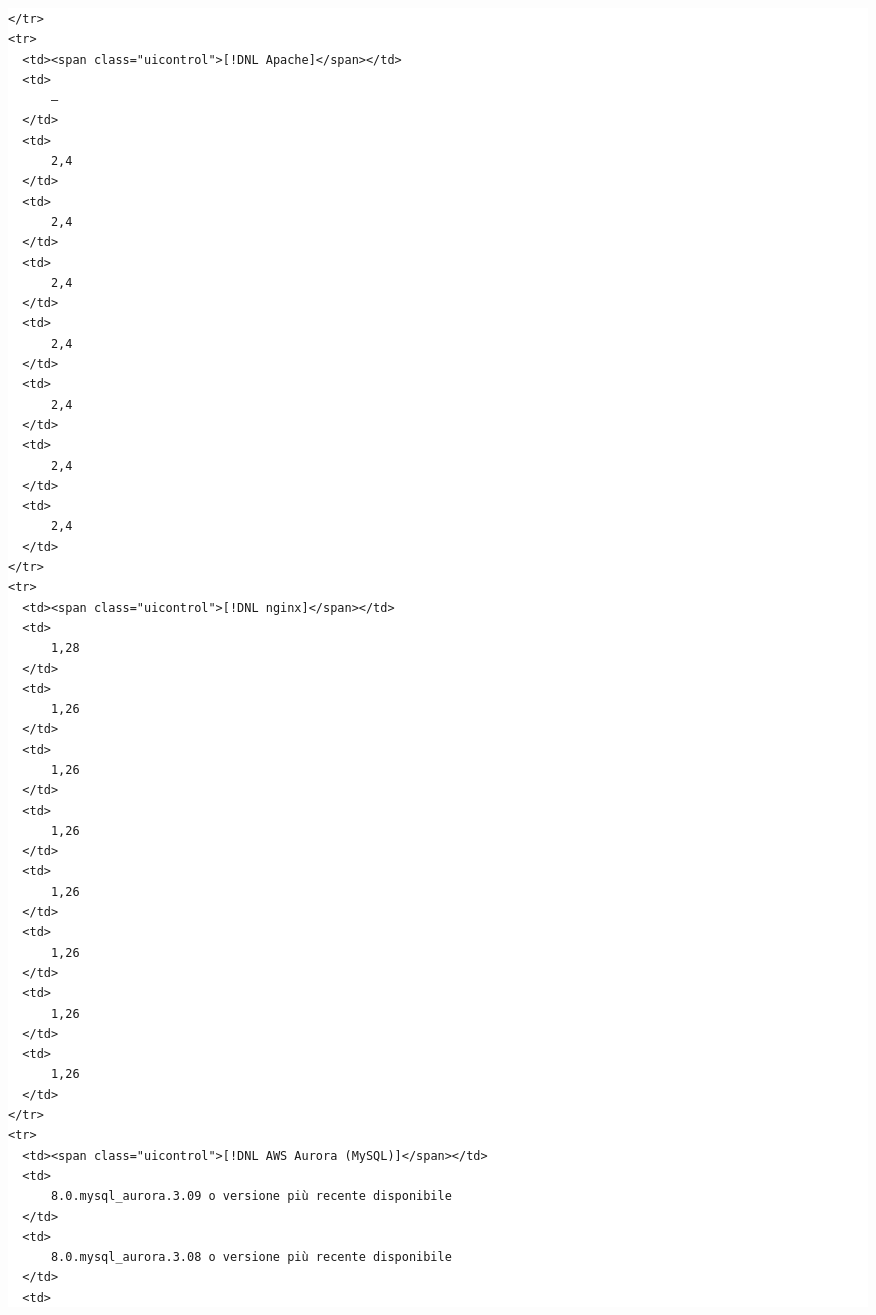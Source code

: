     </tr>
    <tr>
      <td><span class="uicontrol">[!DNL Apache]</span></td>
      <td>
          —
      </td>
      <td>
          2,4
      </td>
      <td>
          2,4
      </td>
      <td>
          2,4
      </td>
      <td>
          2,4
      </td>
      <td>
          2,4
      </td>
      <td>
          2,4
      </td>
      <td>
          2,4
      </td>
    </tr>
    <tr>
      <td><span class="uicontrol">[!DNL nginx]</span></td>
      <td>
          1,28
      </td>
      <td>
          1,26
      </td>
      <td>
          1,26
      </td>
      <td>
          1,26
      </td>
      <td>
          1,26
      </td>
      <td>
          1,26
      </td>
      <td>
          1,26
      </td>
      <td>
          1,26
      </td>
    </tr>
    <tr>
      <td><span class="uicontrol">[!DNL AWS Aurora (MySQL)]</span></td>
      <td>
          8.0.mysql_aurora.3.09 o versione più recente disponibile
      </td>
      <td>
          8.0.mysql_aurora.3.08 o versione più recente disponibile
      </td>
      <td>